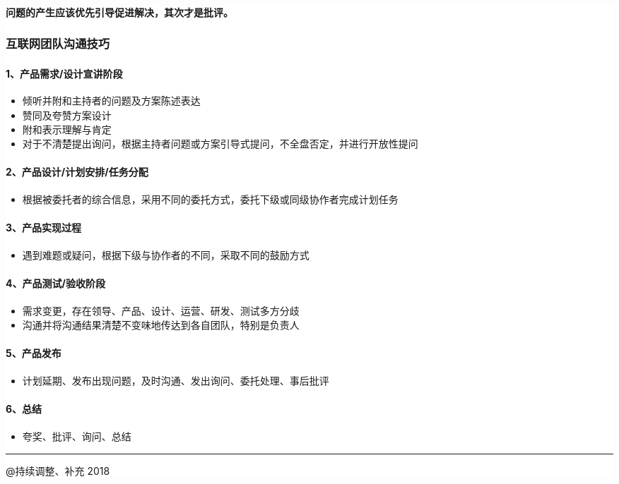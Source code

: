 **问题的产生应该优先引导促进解决，其次才是批评。**


### 互联网团队沟通技巧

#### 1、产品需求/设计宣讲阶段

- 倾听并附和主持者的问题及方案陈述表达
- 赞同及夸赞方案设计
- 附和表示理解与肯定
- 对于不清楚提出询问，根据主持者问题或方案引导式提问，不全盘否定，并进行开放性提问

#### 2、产品设计/计划安排/任务分配

- 根据被委托者的综合信息，采用不同的委托方式，委托下级或同级协作者完成计划任务

#### 3、产品实现过程

- 遇到难题或疑问，根据下级与协作者的不同，采取不同的鼓励方式

#### 4、产品测试/验收阶段

- 需求变更，存在领导、产品、设计、运营、研发、测试多方分歧
- 沟通并将沟通结果清楚不变味地传达到各自团队，特别是负责人

#### 5、产品发布

- 计划延期、发布出现问题，及时沟通、发出询问、委托处理、事后批评

#### 6、总结

- 夸奖、批评、询问、总结


----

@持续调整、补充 2018
